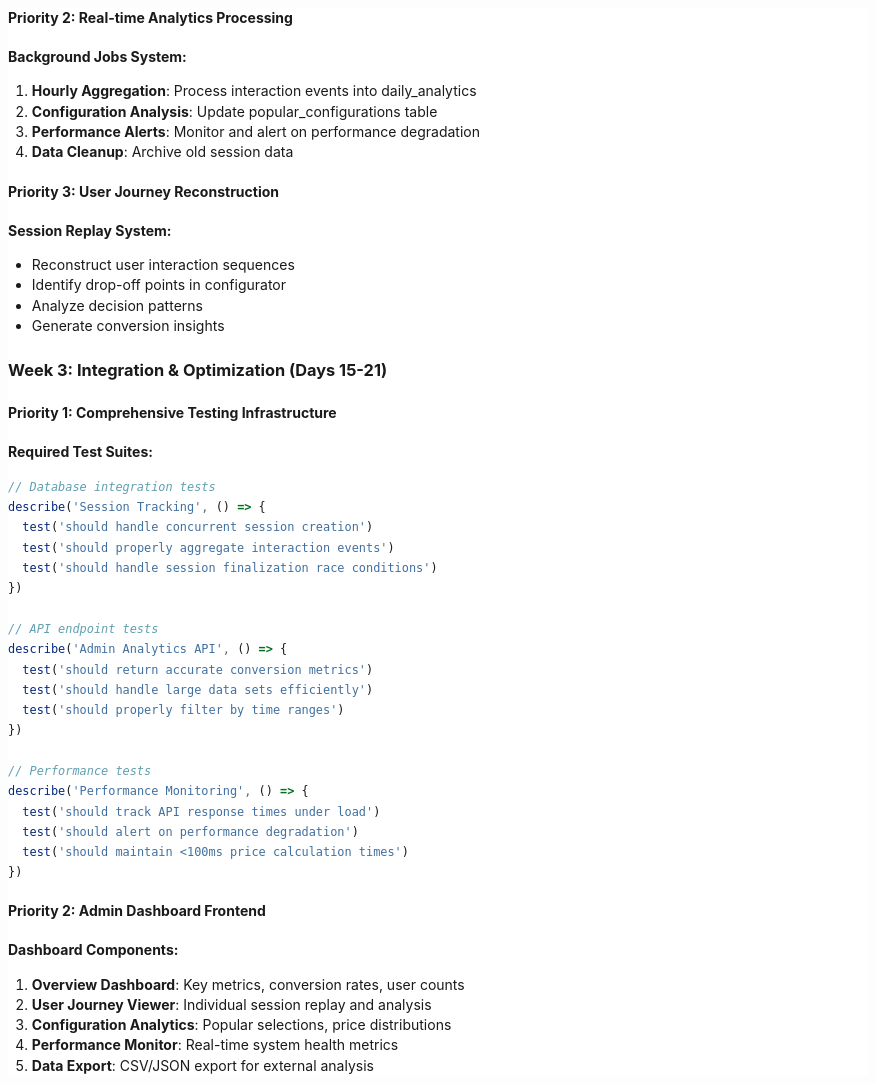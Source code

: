 #### **Priority 2: Real-time Analytics Processing**

**Background Jobs System:**
1. **Hourly Aggregation**: Process interaction events into daily_analytics
2. **Configuration Analysis**: Update popular_configurations table
3. **Performance Alerts**: Monitor and alert on performance degradation
4. **Data Cleanup**: Archive old session data

#### **Priority 3: User Journey Reconstruction**

**Session Replay System:**
- Reconstruct user interaction sequences
- Identify drop-off points in configurator
- Analyze decision patterns
- Generate conversion insights

### **Week 3: Integration & Optimization (Days 15-21)**

#### **Priority 1: Comprehensive Testing Infrastructure**

**Required Test Suites:**
```typescript
// Database integration tests
describe('Session Tracking', () => {
  test('should handle concurrent session creation')
  test('should properly aggregate interaction events')
  test('should handle session finalization race conditions')
})

// API endpoint tests
describe('Admin Analytics API', () => {
  test('should return accurate conversion metrics')
  test('should handle large data sets efficiently')
  test('should properly filter by time ranges')
})

// Performance tests
describe('Performance Monitoring', () => {
  test('should track API response times under load')
  test('should alert on performance degradation')
  test('should maintain <100ms price calculation times')
})
```

#### **Priority 2: Admin Dashboard Frontend**

**Dashboard Components:**
1. **Overview Dashboard**: Key metrics, conversion rates, user counts
2. **User Journey Viewer**: Individual session replay and analysis
3. **Configuration Analytics**: Popular selections, price distributions
4. **Performance Monitor**: Real-time system health metrics
5. **Data Export**: CSV/JSON export for external analysis
